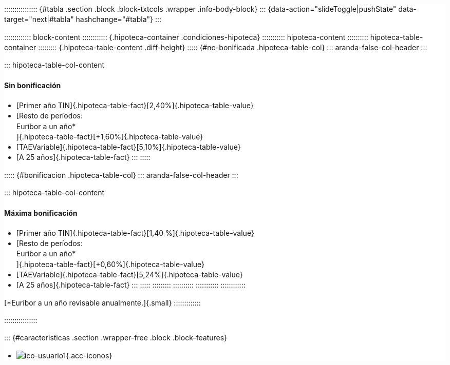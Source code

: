 :::::::::::::::: {#tabla .section .block .block-txtcols .wrapper .info-body-block}
::: {data-action="slideToggle|pushState" data-target="next|#tabla" hashchange="#tabla"}
:::

<div>

::::::::::::: block-content
:::::::::::: {.hipoteca-container .condiciones-hipoteca}
::::::::::: hipoteca-content
:::::::::: hipoteca-table-container
::::::::: {.hipoteca-table-content .diff-height}
::::: {#no-bonificada .hipoteca-table-col}
::: aranda-false-col-header
:::

::: hipoteca-table-col-content
#### Sin bonificación

-   [Primer año TIN]{.hipoteca-table-fact}[2,40%]{.hipoteca-table-value}
-   [Resto de períodos:\
    Euríbor a un año\*\
    ]{.hipoteca-table-fact}[+1,60%]{.hipoteca-table-value}
-   [TAEVariable]{.hipoteca-table-fact}[5,10%]{.hipoteca-table-value}
-   [A 25 años]{.hipoteca-table-fact}
:::
:::::

::::: {#bonificacion .hipoteca-table-col}
::: aranda-false-col-header
:::

::: hipoteca-table-col-content
#### Máxima bonificación

-   [Primer año TIN]{.hipoteca-table-fact}[1,40
    %]{.hipoteca-table-value}
-   [Resto de períodos:\
    Euríbor a un año\*\
    ]{.hipoteca-table-fact}[+0,60%]{.hipoteca-table-value}
-   [TAEVariable]{.hipoteca-table-fact}[5,24%]{.hipoteca-table-value}
-   [A 25 años]{.hipoteca-table-fact}
:::
:::::
:::::::::
::::::::::
:::::::::::
::::::::::::

[\*Euríbor a un año revisable anualmente.]{.small}
:::::::::::::

</div>
::::::::::::::::

::: {#caracteristicas .section .wrapper-free .block .block-features}
-   ![ico-usuario1](//www.abanca.com/img/internas/ico-usuario1-3d576fe7.svg){.acc-iconos}
